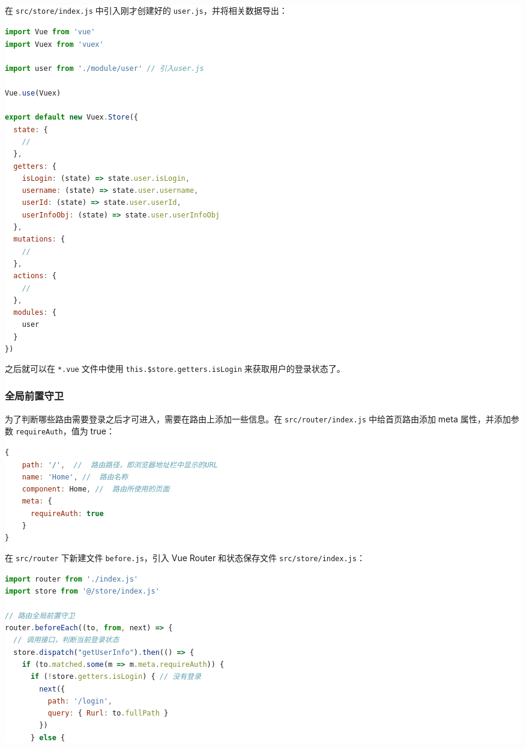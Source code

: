 在 `src/store/index.js` 中引入刚才创建好的 `user.js`，并将相关数据导出：

```javascript
import Vue from 'vue'
import Vuex from 'vuex'

import user from './module/user' // 引入user.js

Vue.use(Vuex)

export default new Vuex.Store({
  state: {
    //
  },
  getters: {
    isLogin: (state) => state.user.isLogin,
    username: (state) => state.user.username,
    userId: (state) => state.user.userId,
    userInfoObj: (state) => state.user.userInfoObj
  },
  mutations: {
    //
  },
  actions: {
    //
  },
  modules: {
    user
  }
})
```

之后就可以在 `*.vue` 文件中使用 `this.$store.getters.isLogin` 来获取用户的登录状态了。

### 全局前置守卫

为了判断哪些路由需要登录之后才可进入，需要在路由上添加一些信息。在 `src/router/index.js` 中给首页路由添加 meta 属性，并添加参数 `requireAuth`，值为 true：

```javascript
{
    path: '/',  //  路由路径，即浏览器地址栏中显示的URL
    name: 'Home', //  路由名称
    component: Home, //  路由所使用的页面
    meta: {
      requireAuth: true
    }
}
```

在 `src/router` 下新建文件 `before.js`，引入 Vue Router 和状态保存文件 `src/store/index.js`：

```javascript
import router from './index.js'
import store from '@/store/index.js'

// 路由全局前置守卫
router.beforeEach((to, from, next) => {
  // 调用接口，判断当前登录状态
  store.dispatch("getUserInfo").then(() => {
    if (to.matched.some(m => m.meta.requireAuth)) {
      if (!store.getters.isLogin) { // 没有登录    
        next({
          path: '/login',
          query: { Rurl: to.fullPath }
        })
      } else {
```